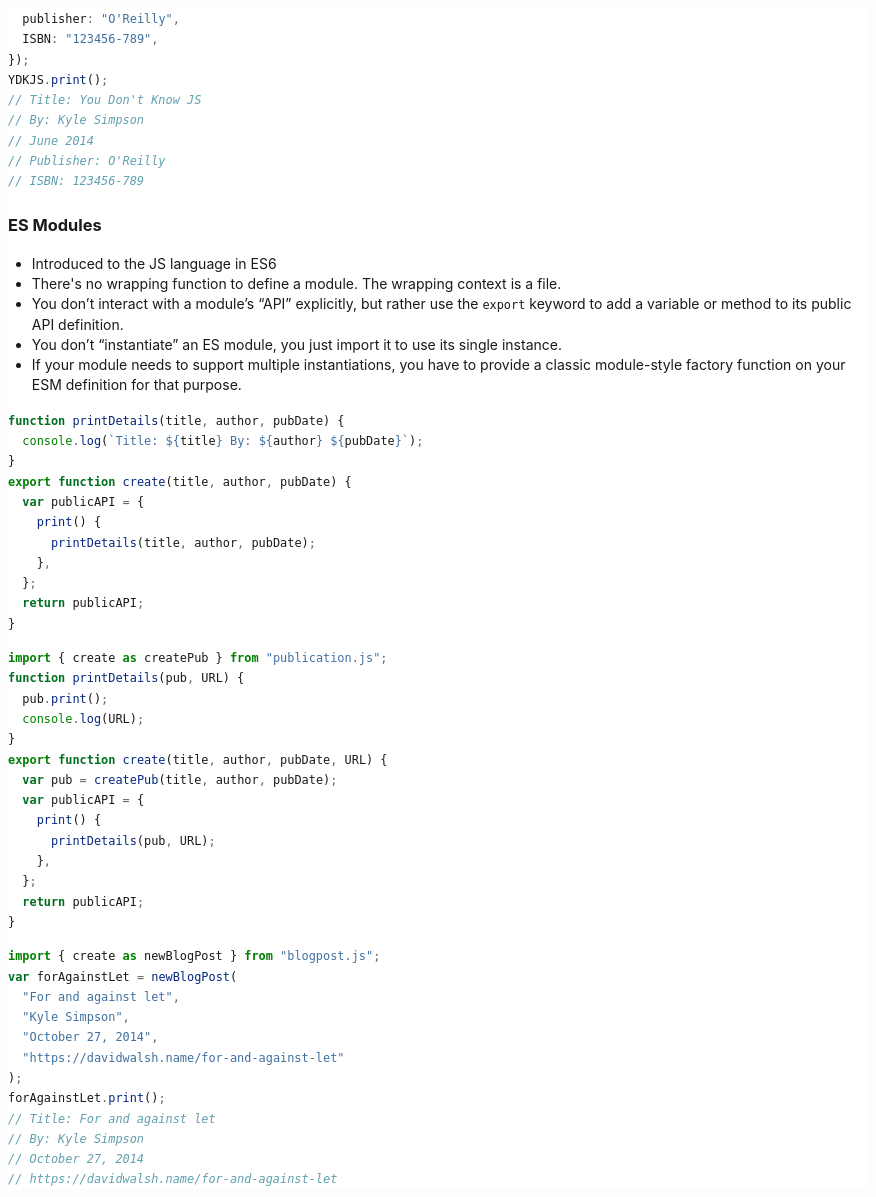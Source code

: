 ```jsx
  publisher: "O'Reilly",
  ISBN: "123456-789",
});
YDKJS.print();
// Title: You Don't Know JS
// By: Kyle Simpson
// June 2014
// Publisher: O'Reilly
// ISBN: 123456-789
```

### ES Modules

- Introduced to the JS language in ES6
- There's no wrapping function to define a module. The wrapping context is a file.
- You don’t interact with a module’s “API” explicitly, but rather use the `export` keyword to add a variable or method to its public API definition.
- You don’t “instantiate” an ES module, you just import it to use its single instance.
- If your module needs to support multiple instantiations, you have to provide a classic module-style factory function on your ESM definition for that purpose.

```jsx
function printDetails(title, author, pubDate) {
  console.log(`Title: ${title} By: ${author} ${pubDate}`);
}
export function create(title, author, pubDate) {
  var publicAPI = {
    print() {
      printDetails(title, author, pubDate);
    },
  };
  return publicAPI;
}
```

```jsx
import { create as createPub } from "publication.js";
function printDetails(pub, URL) {
  pub.print();
  console.log(URL);
}
export function create(title, author, pubDate, URL) {
  var pub = createPub(title, author, pubDate);
  var publicAPI = {
    print() {
      printDetails(pub, URL);
    },
  };
  return publicAPI;
}
```

```jsx
import { create as newBlogPost } from "blogpost.js";
var forAgainstLet = newBlogPost(
  "For and against let",
  "Kyle Simpson",
  "October 27, 2014",
  "https://davidwalsh.name/for-and-against-let"
);
forAgainstLet.print();
// Title: For and against let
// By: Kyle Simpson
// October 27, 2014
// https://davidwalsh.name/for-and-against-let
```